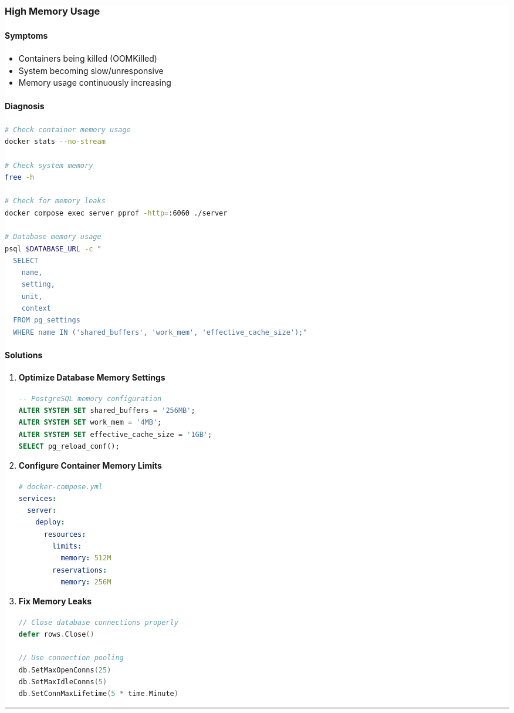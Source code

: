 ### High Memory Usage

#### Symptoms
- Containers being killed (OOMKilled)
- System becoming slow/unresponsive
- Memory usage continuously increasing

#### Diagnosis
```bash
# Check container memory usage
docker stats --no-stream

# Check system memory
free -h

# Check for memory leaks
docker compose exec server pprof -http=:6060 ./server

# Database memory usage
psql $DATABASE_URL -c "
  SELECT 
    name,
    setting,
    unit,
    context 
  FROM pg_settings 
  WHERE name IN ('shared_buffers', 'work_mem', 'effective_cache_size');"
```

#### Solutions
1. **Optimize Database Memory Settings**
   ```sql
   -- PostgreSQL memory configuration
   ALTER SYSTEM SET shared_buffers = '256MB';
   ALTER SYSTEM SET work_mem = '4MB';
   ALTER SYSTEM SET effective_cache_size = '1GB';
   SELECT pg_reload_conf();
   ```

2. **Configure Container Memory Limits**
   ```yaml
   # docker-compose.yml
   services:
     server:
       deploy:
         resources:
           limits:
             memory: 512M
           reservations:
             memory: 256M
   ```

3. **Fix Memory Leaks**
   ```go
   // Close database connections properly
   defer rows.Close()
   
   // Use connection pooling
   db.SetMaxOpenConns(25)
   db.SetMaxIdleConns(5)
   db.SetConnMaxLifetime(5 * time.Minute)
   ```

---